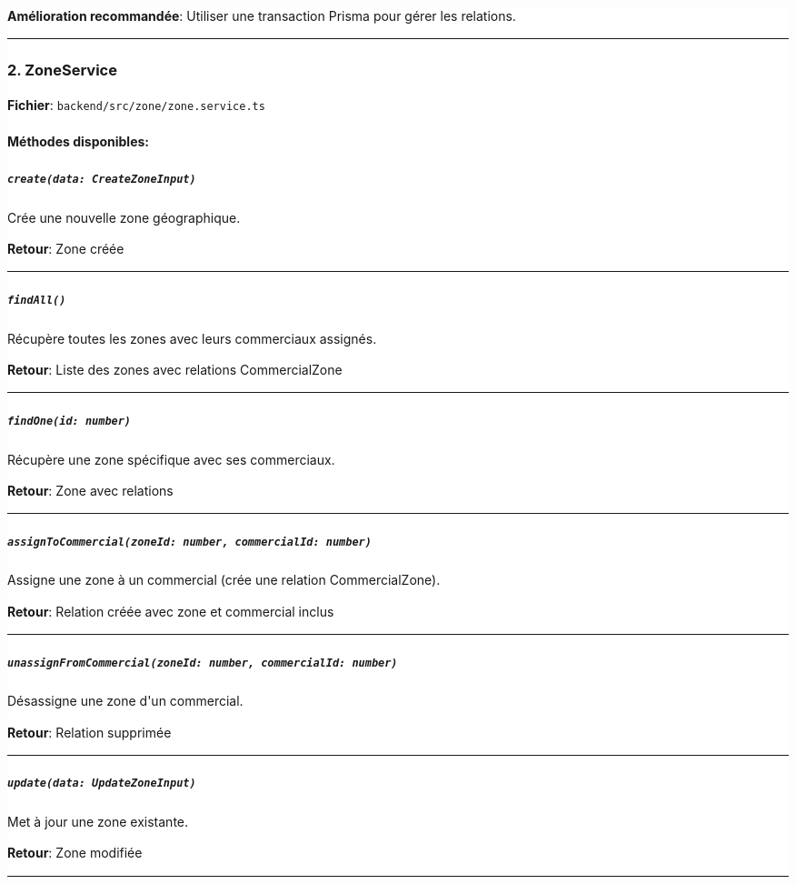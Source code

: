 **Amélioration recommandée**: Utiliser une transaction Prisma pour gérer les relations.

---

### 2. **ZoneService**

**Fichier**: `backend/src/zone/zone.service.ts`

#### Méthodes disponibles:

##### `create(data: CreateZoneInput)`

Crée une nouvelle zone géographique.

**Retour**: Zone créée

---

##### `findAll()`

Récupère toutes les zones avec leurs commerciaux assignés.

**Retour**: Liste des zones avec relations CommercialZone

---

##### `findOne(id: number)`

Récupère une zone spécifique avec ses commerciaux.

**Retour**: Zone avec relations

---

##### `assignToCommercial(zoneId: number, commercialId: number)`

Assigne une zone à un commercial (crée une relation CommercialZone).

**Retour**: Relation créée avec zone et commercial inclus

---

##### `unassignFromCommercial(zoneId: number, commercialId: number)`

Désassigne une zone d'un commercial.

**Retour**: Relation supprimée

---

##### `update(data: UpdateZoneInput)`

Met à jour une zone existante.

**Retour**: Zone modifiée

---
